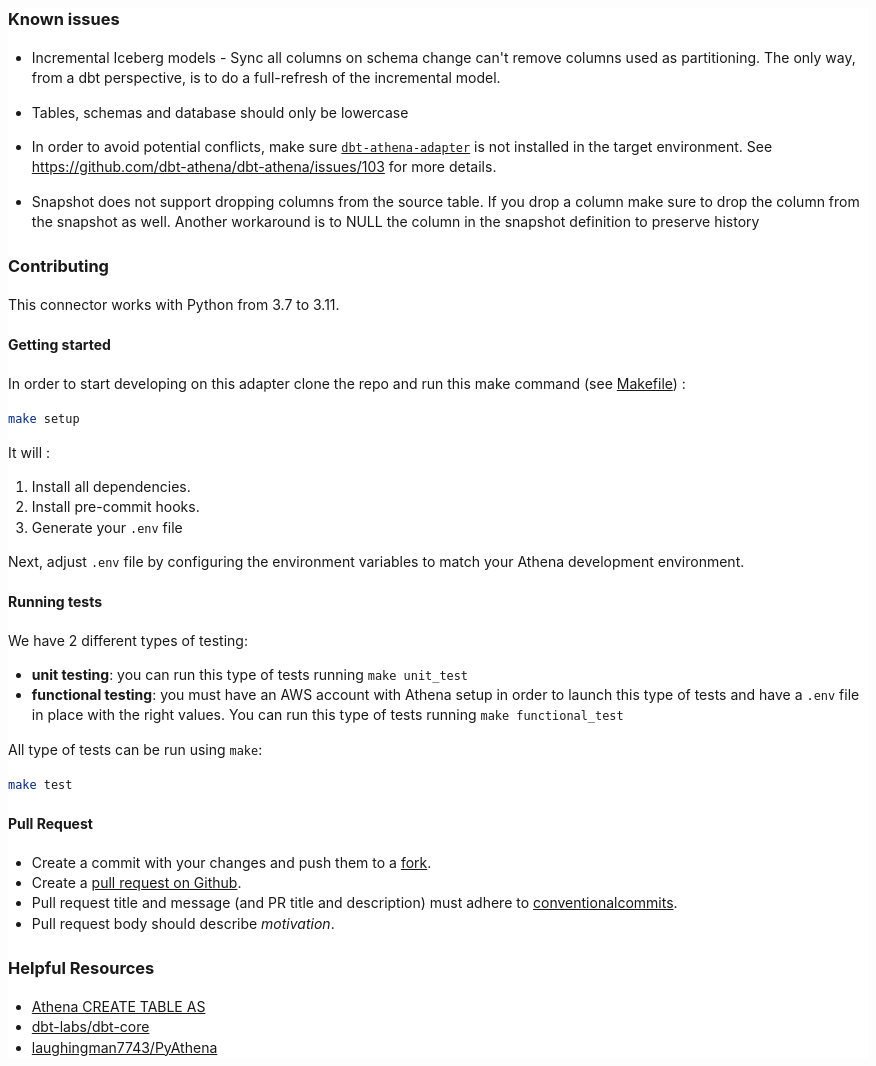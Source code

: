 
### Known issues

* Incremental Iceberg models - Sync all columns on schema change can't remove columns used as partitioning.
The only way, from a dbt perspective, is to do a full-refresh of the incremental model.

* Tables, schemas and database should only be lowercase

* In order to avoid potential conflicts, make sure [`dbt-athena-adapter`](https://github.com/Tomme/dbt-athena) is not installed in the target environment.
  See https://github.com/dbt-athena/dbt-athena/issues/103 for more details.

* Snapshot does not support dropping columns from the source table. If you drop a column make sure to drop the column from the snapshot as well. Another workaround is to NULL the column in the snapshot definition to preserve history

### Contributing

This connector works with Python from 3.7 to 3.11.

#### Getting started

In order to start developing on this adapter clone the repo and run this make command (see [Makefile](Makefile)) :

```bash
make setup
```

It will :
1. Install all dependencies.
2. Install pre-commit hooks.
3. Generate your `.env` file

Next, adjust `.env` file by configuring the environment variables to match your Athena development environment.

#### Running tests

We have 2 different types of testing:
* **unit testing**: you can run this type of tests running `make unit_test`
* **functional testing**: you must have an AWS account with Athena setup in order to launch this type of tests and have a `.env` file in place with the right values.
  You can run this type of tests running `make functional_test`


All type of tests can be run using `make`:
```bash
make test
```

#### Pull Request

* Create a commit with your changes and push them to a
  [fork](https://docs.github.com/en/get-started/quickstart/fork-a-repo).
* Create a [pull request on
  Github](https://docs.github.com/en/github/collaborating-with-pull-requests/proposing-changes-to-your-work-with-pull-requests/creating-a-pull-request-from-a-fork).
* Pull request title and message (and PR title and description) must adhere to
  [conventionalcommits](https://www.conventionalcommits.org).
* Pull request body should describe _motivation_.

### Helpful Resources

* [Athena CREATE TABLE AS](https://docs.aws.amazon.com/athena/latest/ug/create-table-as.html)
* [dbt-labs/dbt-core](https://github.com/dbt-labs/dbt-core)
* [laughingman7743/PyAthena](https://github.com/laughingman7743/PyAthena)
